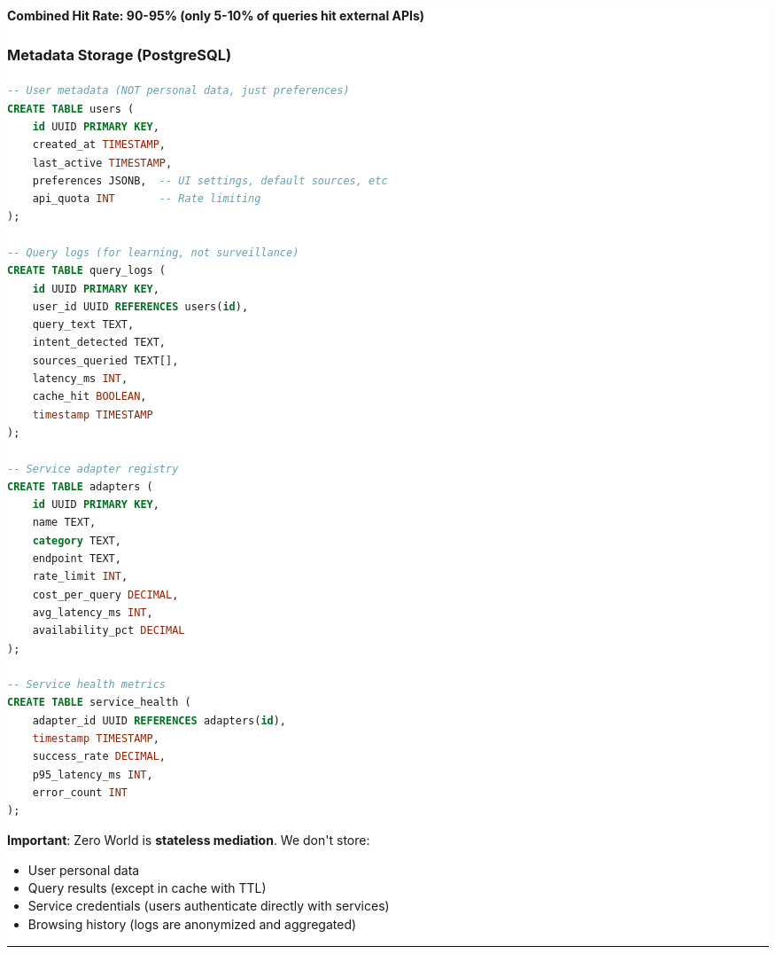 **Combined Hit Rate: 90-95% (only 5-10% of queries hit external APIs)**

### Metadata Storage (PostgreSQL)

```sql
-- User metadata (NOT personal data, just preferences)
CREATE TABLE users (
    id UUID PRIMARY KEY,
    created_at TIMESTAMP,
    last_active TIMESTAMP,
    preferences JSONB,  -- UI settings, default sources, etc
    api_quota INT       -- Rate limiting
);

-- Query logs (for learning, not surveillance)
CREATE TABLE query_logs (
    id UUID PRIMARY KEY,
    user_id UUID REFERENCES users(id),
    query_text TEXT,
    intent_detected TEXT,
    sources_queried TEXT[],
    latency_ms INT,
    cache_hit BOOLEAN,
    timestamp TIMESTAMP
);

-- Service adapter registry
CREATE TABLE adapters (
    id UUID PRIMARY KEY,
    name TEXT,
    category TEXT,
    endpoint TEXT,
    rate_limit INT,
    cost_per_query DECIMAL,
    avg_latency_ms INT,
    availability_pct DECIMAL
);

-- Service health metrics
CREATE TABLE service_health (
    adapter_id UUID REFERENCES adapters(id),
    timestamp TIMESTAMP,
    success_rate DECIMAL,
    p95_latency_ms INT,
    error_count INT
);
```

**Important**: Zero World is **stateless mediation**. We don't store:
- User personal data
- Query results (except in cache with TTL)
- Service credentials (users authenticate directly with services)
- Browsing history (logs are anonymized and aggregated)

---